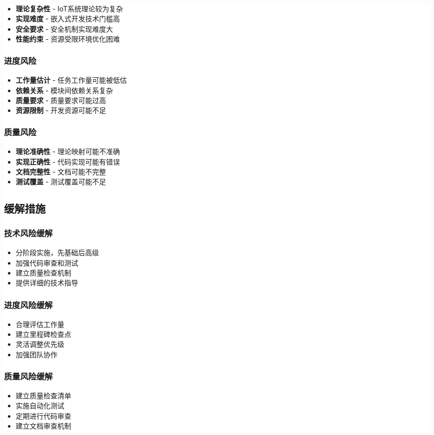 - **理论复杂性** - IoT系统理论较为复杂
- **实现难度** - 嵌入式开发技术门槛高
- **安全要求** - 安全机制实现难度大
- **性能约束** - 资源受限环境优化困难

### 进度风险

- **工作量估计** - 任务工作量可能被低估
- **依赖关系** - 模块间依赖关系复杂
- **质量要求** - 质量要求可能过高
- **资源限制** - 开发资源可能不足

### 质量风险

- **理论准确性** - 理论映射可能不准确
- **实现正确性** - 代码实现可能有错误
- **文档完整性** - 文档可能不完整
- **测试覆盖** - 测试覆盖可能不足

## 缓解措施

### 技术风险缓解

- 分阶段实施，先基础后高级
- 加强代码审查和测试
- 建立质量检查机制
- 提供详细的技术指导

### 进度风险缓解

- 合理评估工作量
- 建立里程碑检查点
- 灵活调整优先级
- 加强团队协作

### 质量风险缓解

- 建立质量检查清单
- 实施自动化测试
- 定期进行代码审查
- 建立文档审查机制
